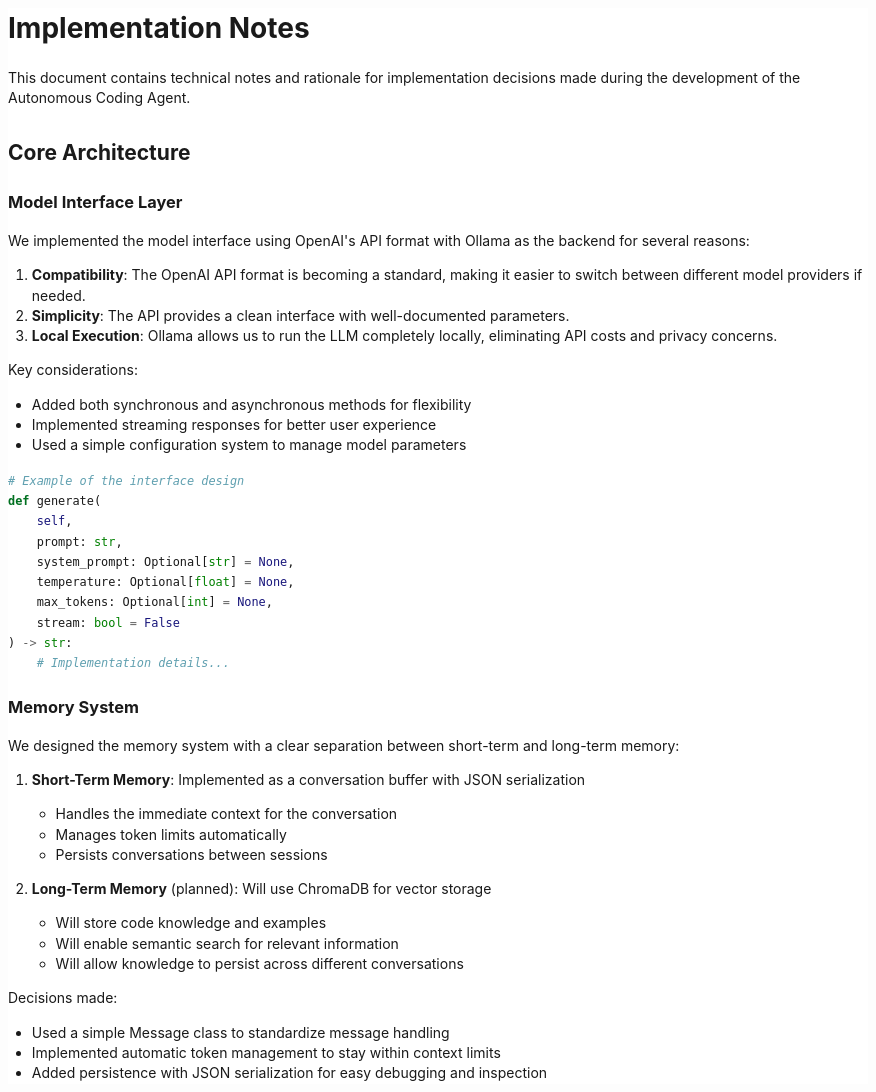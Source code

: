 # Implementation Notes

This document contains technical notes and rationale for implementation decisions made during the development of the Autonomous Coding Agent.

## Core Architecture

### Model Interface Layer

We implemented the model interface using OpenAI's API format with Ollama as the backend for several reasons:

1. **Compatibility**: The OpenAI API format is becoming a standard, making it easier to switch between different model providers if needed.
2. **Simplicity**: The API provides a clean interface with well-documented parameters.
3. **Local Execution**: Ollama allows us to run the LLM completely locally, eliminating API costs and privacy concerns.

Key considerations:
- Added both synchronous and asynchronous methods for flexibility
- Implemented streaming responses for better user experience
- Used a simple configuration system to manage model parameters

```python
# Example of the interface design
def generate(
    self, 
    prompt: str, 
    system_prompt: Optional[str] = None,
    temperature: Optional[float] = None,
    max_tokens: Optional[int] = None,
    stream: bool = False
) -> str:
    # Implementation details...
```

### Memory System

We designed the memory system with a clear separation between short-term and long-term memory:

1. **Short-Term Memory**: Implemented as a conversation buffer with JSON serialization
   - Handles the immediate context for the conversation
   - Manages token limits automatically
   - Persists conversations between sessions

2. **Long-Term Memory** (planned): Will use ChromaDB for vector storage
   - Will store code knowledge and examples
   - Will enable semantic search for relevant information
   - Will allow knowledge to persist across different conversations

Decisions made:
- Used a simple Message class to standardize message handling
- Implemented automatic token management to stay within context limits
- Added persistence with JSON serialization for easy debugging and inspection
